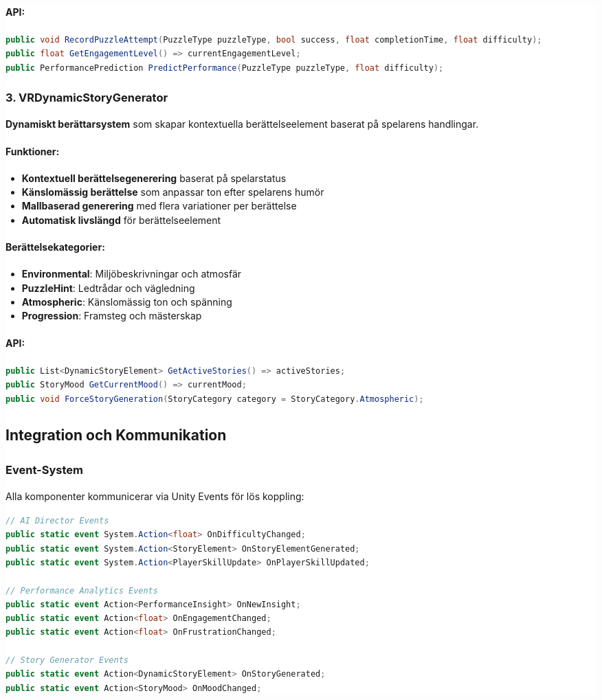 #### API:
```csharp
public void RecordPuzzleAttempt(PuzzleType puzzleType, bool success, float completionTime, float difficulty);
public float GetEngagementLevel() => currentEngagementLevel;
public PerformancePrediction PredictPerformance(PuzzleType puzzleType, float difficulty);
```

### 3. VRDynamicStoryGenerator
**Dynamiskt berättarsystem** som skapar kontextuella berättelseelement baserat på spelarens handlingar.

#### Funktioner:
- **Kontextuell berättelsegenerering** baserat på spelarstatus
- **Känslomässig berättelse** som anpassar ton efter spelarens humör
- **Mallbaserad generering** med flera variationer per berättelse
- **Automatisk livslängd** för berättelseelement

#### Berättelsekategorier:
- **Environmental**: Miljöbeskrivningar och atmosfär
- **PuzzleHint**: Ledtrådar och vägledning
- **Atmospheric**: Känslomässig ton och spänning
- **Progression**: Framsteg och mästerskap

#### API:
```csharp
public List<DynamicStoryElement> GetActiveStories() => activeStories;
public StoryMood GetCurrentMood() => currentMood;
public void ForceStoryGeneration(StoryCategory category = StoryCategory.Atmospheric);
```

## Integration och Kommunikation

### Event-System
Alla komponenter kommunicerar via Unity Events för lös koppling:

```csharp
// AI Director Events
public static event System.Action<float> OnDifficultyChanged;
public static event System.Action<StoryElement> OnStoryElementGenerated;
public static event System.Action<PlayerSkillUpdate> OnPlayerSkillUpdated;

// Performance Analytics Events
public static event Action<PerformanceInsight> OnNewInsight;
public static event Action<float> OnEngagementChanged;
public static event Action<float> OnFrustrationChanged;

// Story Generator Events
public static event Action<DynamicStoryElement> OnStoryGenerated;
public static event Action<StoryMood> OnMoodChanged;
```
